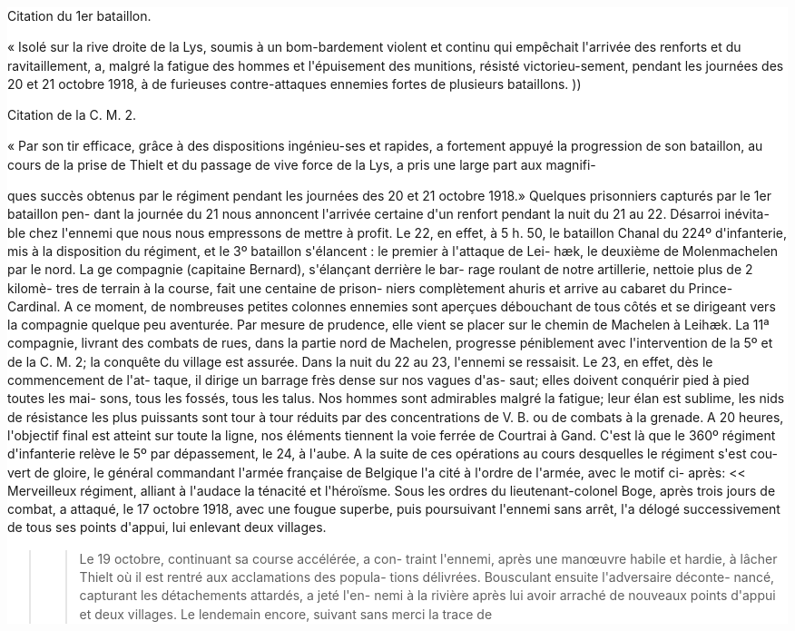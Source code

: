 Citation du 1er bataillon.

« Isolé sur la rive droite de la Lys, soumis à un bom-bardement violent et continu qui empêchait l'arrivée des renforts et du ravitaillement, a, malgré la fatigue des hommes et l'épuisement des munitions, résisté victorieu-sement, pendant les journées des 20 et 21 octobre 1918, à de furieuses contre-attaques ennemies fortes de plusieurs bataillons. ))

Citation de la C. M. 2.

« Par son tir efficace, grâce à des dispositions ingénieu-ses et rapides, a fortement appuyé la progression de son bataillon, au cours de la prise de Thielt et du passage de vive force de la Lys, a pris une large part aux magnifi-


ques succès obtenus par le régiment pendant les journées
des 20 et 21 octobre 1918.»
Quelques prisonniers capturés par le 1er bataillon pen-
dant la journée du 21 nous annoncent l'arrivée certaine
d'un renfort pendant la nuit du 21 au 22. Désarroi inévita-
ble chez l'ennemi que nous nous empressons de mettre à
profit. Le 22, en effet, à 5 h. 50, le bataillon Chanal du
224º d'infanterie, mis à la disposition du régiment, et le
3º bataillon s'élancent : le premier à l'attaque de Lei-
hæk, le deuxième de Molenmachelen par le nord. La ge
compagnie (capitaine Bernard), s'élançant derrière le bar-
rage roulant de notre artillerie, nettoie plus de 2 kilomè-
tres de terrain à la course, fait une centaine de prison-
niers complètement ahuris et arrive au cabaret du Prince-
Cardinal.
A ce moment, de nombreuses petites colonnes ennemies
sont aperçues débouchant de tous côtés et se dirigeant
vers la compagnie quelque peu aventurée. Par mesure de
prudence, elle vient se placer sur le chemin de Machelen
à Leihæk. La 11ª compagnie, livrant des combats de rues,
dans la partie nord de Machelen, progresse péniblement
avec l'intervention de la 5º et de la C. M. 2; la conquête
du village est assurée. Dans la nuit du 22 au 23, l'ennemi
se ressaisit. Le 23, en effet, dès le commencement de l'at-
taque, il dirige un barrage frès dense sur nos vagues d'as-
saut; elles doivent conquérir pied à pied toutes les mai-
sons, tous les fossés, tous les talus. Nos hommes sont
admirables malgré la fatigue; leur élan est sublime, les
nids de résistance les plus puissants sont tour à tour
réduits par des concentrations de V. B. ou de combats à
la grenade. A 20 heures, l'objectif final est atteint sur
toute la ligne, nos éléments tiennent la voie ferrée de
Courtrai à Gand. C'est là que le 360º régiment d'infanterie
relève le 5º par dépassement, le 24, à l'aube. A la suite de
ces opérations au cours desquelles le régiment s'est cou-
vert de gloire, le général commandant l'armée française
de Belgique l'a cité à l'ordre de l'armée, avec le motif ci-
après:
<< Merveilleux régiment, alliant à l'audace la ténacité et
l'héroïsme. Sous les ordres du lieutenant-colonel Boge,
après trois jours de combat, a attaqué, le 17 octobre 1918,
avec une fougue superbe, puis poursuivant l'ennemi sans
arrêt, l'a délogé successivement de tous ses points d'appui,
lui enlevant deux villages.
>> Le 19 octobre, continuant sa course accélérée, a con-
traint l'ennemi, après une manœuvre habile et hardie, à
lâcher Thielt où il est rentré aux acclamations des popula-
tions délivrées. Bousculant ensuite l'adversaire déconte-
nancé, capturant les détachements attardés, a jeté l'en-
nemi à la rivière après lui avoir arraché de nouveaux
points d'appui et deux villages.
>> Le lendemain encore, suivant sans merci la trace de